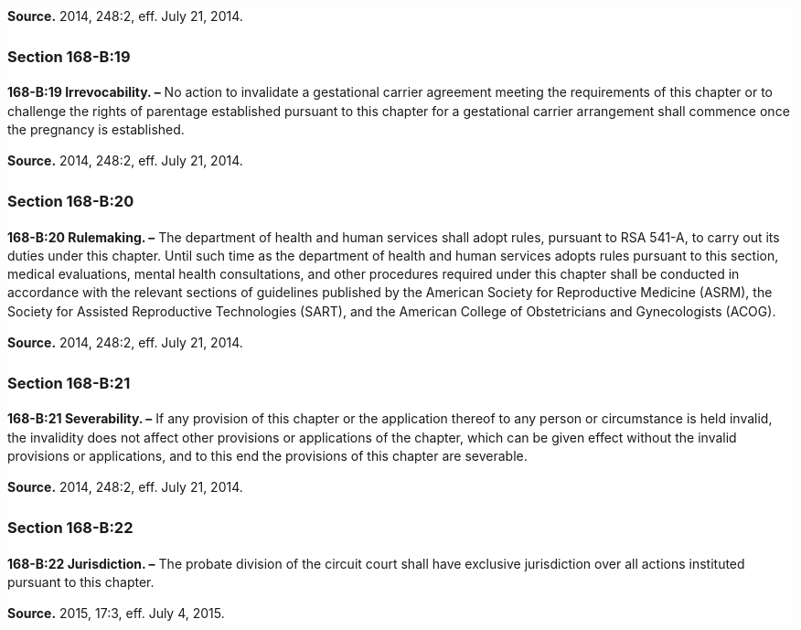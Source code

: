 **Source.** 2014, 248:2, eff. July 21, 2014.

### Section 168-B:19

 **168-B:19 Irrevocability. –** No action to invalidate a gestational
carrier agreement meeting the requirements of this chapter or to
challenge the rights of parentage established pursuant to this chapter
for a gestational carrier arrangement shall commence once the pregnancy
is established.

**Source.** 2014, 248:2, eff. July 21, 2014.

### Section 168-B:20

 **168-B:20 Rulemaking. –** The department of health and human
services shall adopt rules, pursuant to RSA 541-A, to carry out its
duties under this chapter. Until such time as the department of health
and human services adopts rules pursuant to this section, medical
evaluations, mental health consultations, and other procedures required
under this chapter shall be conducted in accordance with the relevant
sections of guidelines published by the American Society for
Reproductive Medicine (ASRM), the Society for Assisted Reproductive
Technologies (SART), and the American College of Obstetricians and
Gynecologists (ACOG).

**Source.** 2014, 248:2, eff. July 21, 2014.

### Section 168-B:21

 **168-B:21 Severability. –** If any provision of this chapter or the
application thereof to any person or circumstance is held invalid, the
invalidity does not affect other provisions or applications of the
chapter, which can be given effect without the invalid provisions or
applications, and to this end the provisions of this chapter are
severable.

**Source.** 2014, 248:2, eff. July 21, 2014.

### Section 168-B:22

 **168-B:22 Jurisdiction. –** The probate division of the circuit
court shall have exclusive jurisdiction over all actions instituted
pursuant to this chapter.

**Source.** 2015, 17:3, eff. July 4, 2015.
